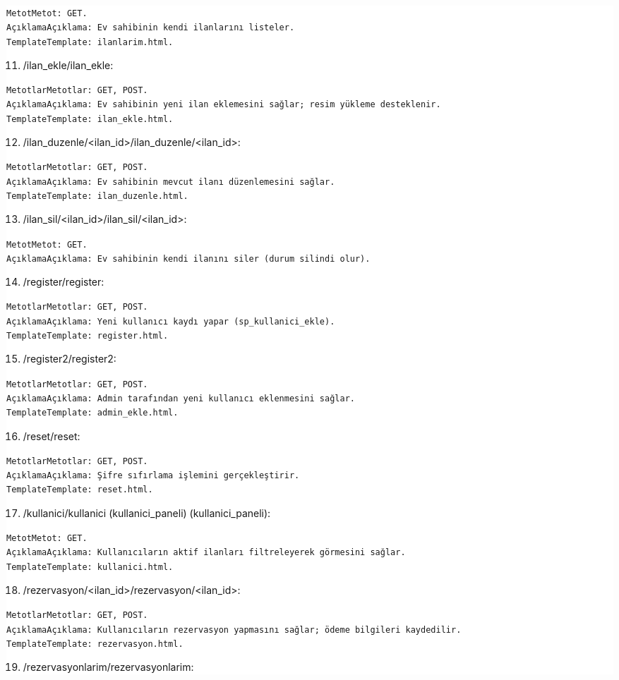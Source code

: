 ```
MetotMetot: GET.
AçıklamaAçıklama: Ev sahibinin kendi ilanlarını listeler.
TemplateTemplate: ilanlarim.html.
```
11. /ilan_ekle/ilan_ekle:

```
MetotlarMetotlar: GET, POST.
AçıklamaAçıklama: Ev sahibinin yeni ilan eklemesini sağlar; resim yükleme desteklenir.
TemplateTemplate: ilan_ekle.html.
```
12. /ilan_duzenle/<ilan_id>/ilan_duzenle/<ilan_id>:

```
MetotlarMetotlar: GET, POST.
AçıklamaAçıklama: Ev sahibinin mevcut ilanı düzenlemesini sağlar.
TemplateTemplate: ilan_duzenle.html.
```
13. /ilan_sil/<ilan_id>/ilan_sil/<ilan_id>:

```
MetotMetot: GET.
AçıklamaAçıklama: Ev sahibinin kendi ilanını siler (durum silindi olur).
```
14. /register/register:

```
MetotlarMetotlar: GET, POST.
AçıklamaAçıklama: Yeni kullanıcı kaydı yapar (sp_kullanici_ekle).
TemplateTemplate: register.html.
```
15. /register2/register2:

```
MetotlarMetotlar: GET, POST.
AçıklamaAçıklama: Admin tarafından yeni kullanıcı eklenmesini sağlar.
TemplateTemplate: admin_ekle.html.
```
16. /reset/reset:

```
MetotlarMetotlar: GET, POST.
AçıklamaAçıklama: Şifre sıfırlama işlemini gerçekleştirir.
TemplateTemplate: reset.html.
```
17. /kullanici/kullanici (kullanici_paneli) (kullanici_paneli):

```
MetotMetot: GET.
AçıklamaAçıklama: Kullanıcıların aktif ilanları filtreleyerek görmesini sağlar.
TemplateTemplate: kullanici.html.
```
18. /rezervasyon/<ilan_id>/rezervasyon/<ilan_id>:

```
MetotlarMetotlar: GET, POST.
AçıklamaAçıklama: Kullanıcıların rezervasyon yapmasını sağlar; ödeme bilgileri kaydedilir.
TemplateTemplate: rezervasyon.html.
```
19. /rezervasyonlarim/rezervasyonlarim:
